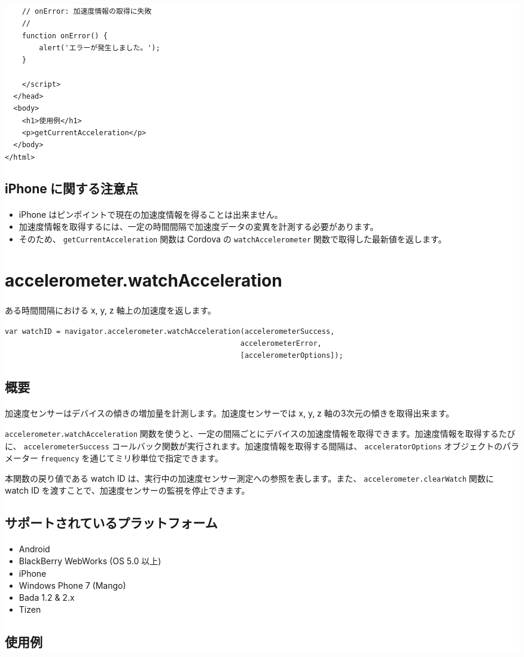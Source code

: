         // onError: 加速度情報の取得に失敗
        //
        function onError() {
            alert('エラーが発生しました。');
        }

        </script>
      </head>
      <body>
        <h1>使用例</h1>
        <p>getCurrentAcceleration</p>
      </body>
    </html>

iPhone に関する注意点
-------------

- iPhone はピンポイントで現在の加速度情報を得ることは出来ません。
- 加速度情報を取得するには、一定の時間間隔で加速度データの変異を計測する必要があります。
- そのため、 `getCurrentAcceleration` 関数は Cordova の `watchAccelerometer` 関数で取得した最新値を返します。



accelerometer.watchAcceleration
===============================

ある時間間隔における x, y, z 軸上の加速度を返します。

    var watchID = navigator.accelerometer.watchAcceleration(accelerometerSuccess,
                                                           accelerometerError,
                                                           [accelerometerOptions]);

概要
-----------

加速度センサーはデバイスの傾きの増加量を計測します。加速度センサーでは x, y, z 軸の3次元の傾きを取得出来ます。

`accelerometer.watchAcceleration` 関数を使うと、一定の間隔ごとにデバイスの加速度情報を取得できます。加速度情報を取得するたびに、 `accelerometerSuccess` コールバック関数が実行されます。加速度情報を取得する間隔は、 `acceleratorOptions` オブジェクトのパラメーター `frequency` を通じてミリ秒単位で指定できます。

本関数の戻り値である watch ID は、実行中の加速度センサー測定への参照を表します。また、 `accelerometer.clearWatch` 関数に watch ID を渡すことで、加速度センサーの監視を停止できます。

サポートされているプラットフォーム
-------------------

- Android
- BlackBerry WebWorks (OS 5.0 以上)
- iPhone
- Windows Phone 7 (Mango)
- Bada 1.2 & 2.x
- Tizen


使用例
-------------
